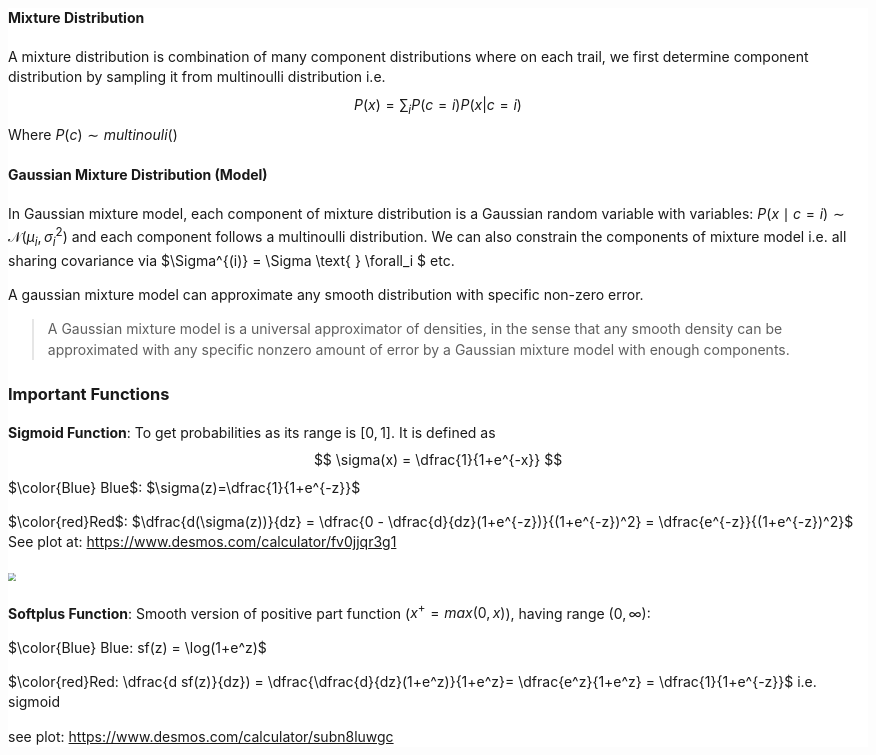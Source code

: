 #### Mixture Distribution 

A mixture distribution is combination of many component distributions where on each trail, we first determine component distribution by sampling it from multinoulli distribution i.e.
$$
P(x) = \sum_i P(c=i)P(x|c=i)
$$
Where $P(c)\sim multinouli()$

#### Gaussian Mixture Distribution (Model)

In Gaussian mixture model, each component of mixture distribution is a Gaussian random variable with variables: $P(x \mid c=i)\sim \mathcal{N}(\mu_i,  \sigma^2_i)$ and each component follows a multinoulli distribution. We can also constrain the components of mixture model i.e. all sharing covariance via $\Sigma^{(i)} = \Sigma \text{   } \forall_i $ etc. 

A gaussian mixture model can approximate any smooth distribution with specific non-zero error.

>A Gaussian mixture model is a universal approximator of densities, in the sense that any smooth density can be approximated with any specific nonzero amount of error by a Gaussian mixture model with enough components.  



### Important Functions 

**Sigmoid Function**: To get probabilities as its range is $[0, 1]$. It is defined as 
$$
\sigma(x) = \dfrac{1}{1+e^{-x}}
$$
$\color{Blue} Blue$: $\sigma(z)=\dfrac{1}{1+e^{-z}}$

$\color{red}Red$: $\dfrac{d(\sigma(z))}{dz} = \dfrac{0 - \dfrac{d}{dz}(1+e^{-z})}{(1+e^{-z})^2} = \dfrac{e^{-z}}{(1+e^{-z})^2}$
See plot at: https://www.desmos.com/calculator/fv0jjqr3g1

<img src="C:/Users/Awais/Documents/Huawei/MOOCs/Book - DeepLearning/notes/imgs/46.png" style="zoom:50%;" />

**Softplus Function**: Smooth version of positive part function ($x^+ = max(0,x)$), having range $(0,\infty)$:

$\color{Blue} Blue: sf(z) = \log(1+e^z)$

$\color{red}Red: \dfrac{d sf(z)}{dz}) = \dfrac{\dfrac{d}{dz}(1+e^z)}{1+e^z}= \dfrac{e^z}{1+e^z} = \dfrac{1}{1+e^{-z}}$ i.e.  sigmoid

see plot: https://www.desmos.com/calculator/subn8luwgc

